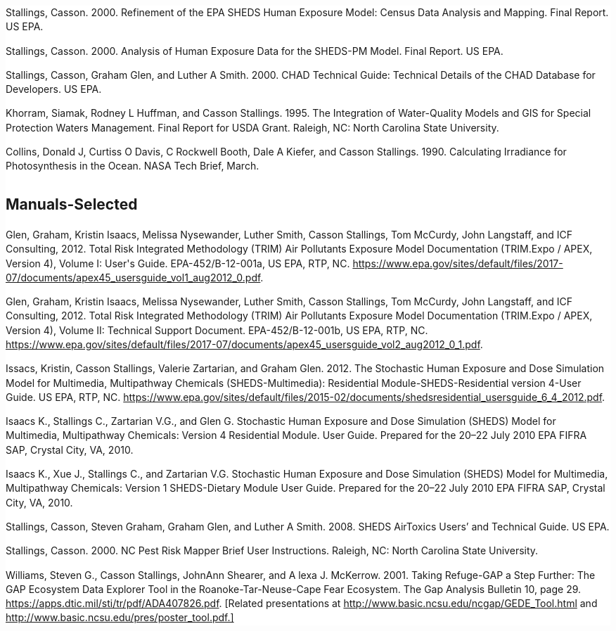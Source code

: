 Stallings, Casson. 2000. Refinement of the EPA SHEDS Human Exposure Model: 
Census Data Analysis and Mapping. Final Report. US EPA.

Stallings, Casson. 2000. Analysis of Human Exposure Data for the SHEDS-PM Model. 
Final Report. US EPA.

Stallings, Casson, Graham Glen, and Luther A Smith. 2000. CHAD Technical Guide: 
Technical Details of the CHAD Database for Developers. US EPA.

Khorram, Siamak, Rodney L Huffman, and Casson Stallings. 1995. The Integration 
of Water-Quality Models and GIS for Special Protection Waters Management. 
Final Report for USDA Grant. Raleigh, NC: North Carolina State University.

Collins, Donald J, Curtiss O Davis, C Rockwell Booth, Dale A Kiefer, and 
Casson Stallings. 1990. Calculating Irradiance for Photosynthesis in the Ocean. 
NASA Tech Brief, March.


## Manuals-Selected ##
Glen, Graham,  Kristin Isaacs, Melissa Nysewander, Luther Smith, 
Casson Stallings, Tom McCurdy, John Langstaff, and ICF Consulting, 2012. 
Total Risk Integrated Methodology (TRIM) Air Pollutants Exposure Model 
Documentation (TRIM.Expo / APEX, Version 4), Volume I: User's Guide. 
EPA-452/B-12-001a, US EPA, RTP, NC. 
https://www.epa.gov/sites/default/files/2017-07/documents/apex45_usersguide_vol1_aug2012_0.pdf. 

Glen, Graham,  Kristin Isaacs, Melissa Nysewander, Luther Smith, 
Casson Stallings, Tom McCurdy, John Langstaff, and ICF Consulting, 2012. 
Total Risk Integrated Methodology (TRIM) Air Pollutants Exposure Model 
Documentation (TRIM.Expo / APEX, Version 4), Volume II: Technical Support Document. 
EPA-452/B-12-001b, US EPA, RTP, NC. 
https://www.epa.gov/sites/default/files/2017-07/documents/apex45_usersguide_vol2_aug2012_0_1.pdf.

Issacs, Kristin, Casson Stallings, Valerie Zartarian, and Graham Glen. 2012. 
The Stochastic Human Exposure and Dose Simulation Model for Multimedia, 
Multipathway Chemicals (SHEDS-Multimedia): Residential Module-SHEDS-Residential 
version 4-User Guide. US EPA, RTP, NC.
https://www.epa.gov/sites/default/files/2015-02/documents/shedsresidential_usersguide_6_4_2012.pdf.

Isaacs K., Stallings C., Zartarian V.G., and Glen G. Stochastic Human Exposure 
and Dose Simulation (SHEDS) Model for Multimedia, Multipathway Chemicals: 
Version 4 Residential Module. User Guide. Prepared for the 20–22 July 2010 
EPA FIFRA SAP, Crystal City, VA, 2010.

Isaacs K., Xue J., Stallings C., and Zartarian V.G. Stochastic Human Exposure 
and Dose Simulation (SHEDS) Model for Multimedia, Multipathway Chemicals: 
Version 1 SHEDS-Dietary Module User Guide. Prepared for the 20–22 July 2010 
EPA FIFRA SAP, Crystal City, VA, 2010.

Stallings, Casson, Steven Graham, Graham Glen, and Luther A Smith. 2008. 
SHEDS AirToxics Users’ and Technical Guide. US EPA.

Stallings, Casson. 2000. NC Pest Risk Mapper Brief User Instructions. 
Raleigh, NC: North Carolina State University.

Williams, Steven G., Casson Stallings, JohnAnn Shearer, and A
lexa J. McKerrow. 2001. Taking Refuge-GAP a Step Further: The GAP Ecosystem Data 
Explorer Tool in the Roanoke-Tar-Neuse-Cape Fear Ecosystem. The Gap Analysis 
Bulletin 10, page 29. https://apps.dtic.mil/sti/tr/pdf/ADA407826.pdf. 
[Related presentations at http://www.basic.ncsu.edu/ncgap/GEDE_Tool.html and 
http://www.basic.ncsu.edu/pres/poster_tool.pdf.]
